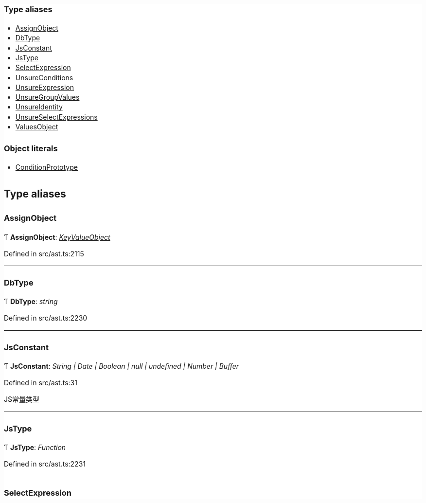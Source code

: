 ### Type aliases

* [AssignObject](_ast_.md#assignobject)
* [DbType](_ast_.md#dbtype)
* [JsConstant](_ast_.md#jsconstant)
* [JsType](_ast_.md#jstype)
* [SelectExpression](_ast_.md#selectexpression)
* [UnsureConditions](_ast_.md#unsureconditions)
* [UnsureExpression](_ast_.md#unsureexpression)
* [UnsureGroupValues](_ast_.md#unsuregroupvalues)
* [UnsureIdentity](_ast_.md#unsureidentity)
* [UnsureSelectExpressions](_ast_.md#unsureselectexpressions)
* [ValuesObject](_ast_.md#valuesobject)

### Object literals

* [ConditionPrototype](_ast_.md#const-conditionprototype)

## Type aliases

###  AssignObject

Ƭ **AssignObject**: *[KeyValueObject](../interfaces/_ast_.keyvalueobject.md)*

Defined in src/ast.ts:2115

___

###  DbType

Ƭ **DbType**: *string*

Defined in src/ast.ts:2230

___

###  JsConstant

Ƭ **JsConstant**: *String | Date | Boolean | null | undefined | Number | Buffer*

Defined in src/ast.ts:31

JS常量类型

___

###  JsType

Ƭ **JsType**: *Function*

Defined in src/ast.ts:2231

___

###  SelectExpression
